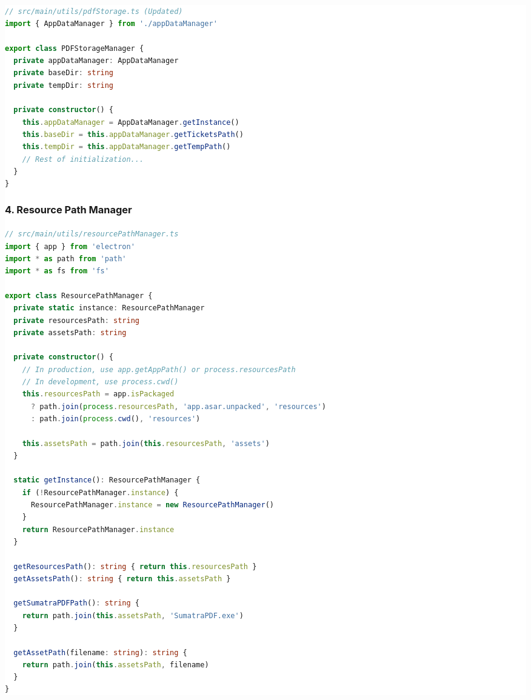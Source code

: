 ```typescript
// src/main/utils/pdfStorage.ts (Updated)
import { AppDataManager } from './appDataManager'

export class PDFStorageManager {
  private appDataManager: AppDataManager
  private baseDir: string
  private tempDir: string

  private constructor() {
    this.appDataManager = AppDataManager.getInstance()
    this.baseDir = this.appDataManager.getTicketsPath()
    this.tempDir = this.appDataManager.getTempPath()
    // Rest of initialization...
  }
}
```

### 4. Resource Path Manager

```typescript
// src/main/utils/resourcePathManager.ts
import { app } from 'electron'
import * as path from 'path'
import * as fs from 'fs'

export class ResourcePathManager {
  private static instance: ResourcePathManager
  private resourcesPath: string
  private assetsPath: string

  private constructor() {
    // In production, use app.getAppPath() or process.resourcesPath
    // In development, use process.cwd()
    this.resourcesPath = app.isPackaged
      ? path.join(process.resourcesPath, 'app.asar.unpacked', 'resources')
      : path.join(process.cwd(), 'resources')

    this.assetsPath = path.join(this.resourcesPath, 'assets')
  }

  static getInstance(): ResourcePathManager {
    if (!ResourcePathManager.instance) {
      ResourcePathManager.instance = new ResourcePathManager()
    }
    return ResourcePathManager.instance
  }

  getResourcesPath(): string { return this.resourcesPath }
  getAssetsPath(): string { return this.assetsPath }

  getSumatraPDFPath(): string {
    return path.join(this.assetsPath, 'SumatraPDF.exe')
  }

  getAssetPath(filename: string): string {
    return path.join(this.assetsPath, filename)
  }
}
```
